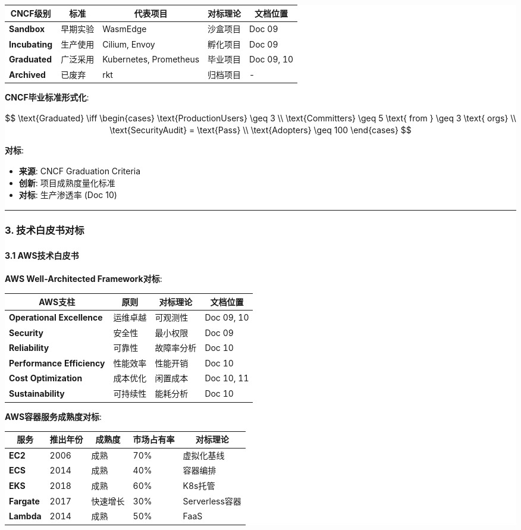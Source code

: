 | CNCF级别 | 标准 | 代表项目 | 对标理论 | 文档位置 |
|---------|------|---------|---------|---------|
| **Sandbox** | 早期实验 | WasmEdge | 沙盒项目 | Doc 09 |
| **Incubating** | 生产使用 | Cilium, Envoy | 孵化项目 | Doc 09 |
| **Graduated** | 广泛采用 | Kubernetes, Prometheus | 毕业项目 | Doc 09, 10 |
| **Archived** | 已废弃 | rkt | 归档项目 | - |

**CNCF毕业标准形式化**:

$$
\text{Graduated} \iff \begin{cases}
\text{ProductionUsers} \geq 3 \\
\text{Committers} \geq 5 \text{ from } \geq 3 \text{ orgs} \\
\text{SecurityAudit} = \text{Pass} \\
\text{Adopters} \geq 100
\end{cases}
$$

**对标**:

- **来源**: CNCF Graduation Criteria
- **创新**: 项目成熟度量化标准
- **对标**: 生产渗透率 (Doc 10)

---

### 3. 技术白皮书对标

#### 3.1 AWS技术白皮书

**AWS Well-Architected Framework对标**:

| AWS支柱 | 原则 | 对标理论 | 文档位置 |
|---------|------|---------|---------|
| **Operational Excellence** | 运维卓越 | 可观测性 | Doc 09, 10 |
| **Security** | 安全性 | 最小权限 | Doc 09 |
| **Reliability** | 可靠性 | 故障率分析 | Doc 10 |
| **Performance Efficiency** | 性能效率 | 性能开销 | Doc 10 |
| **Cost Optimization** | 成本优化 | 闲置成本 | Doc 10, 11 |
| **Sustainability** | 可持续性 | 能耗分析 | Doc 10 |

**AWS容器服务成熟度对标**:

| 服务 | 推出年份 | 成熟度 | 市场占有率 | 对标理论 |
|------|---------|--------|-----------|---------|
| **EC2** | 2006 | 成熟 | 70% | 虚拟化基线 |
| **ECS** | 2014 | 成熟 | 40% | 容器编排 |
| **EKS** | 2018 | 成熟 | 60% | K8s托管 |
| **Fargate** | 2017 | 快速增长 | 30% | Serverless容器 |
| **Lambda** | 2014 | 成熟 | 50% | FaaS |
